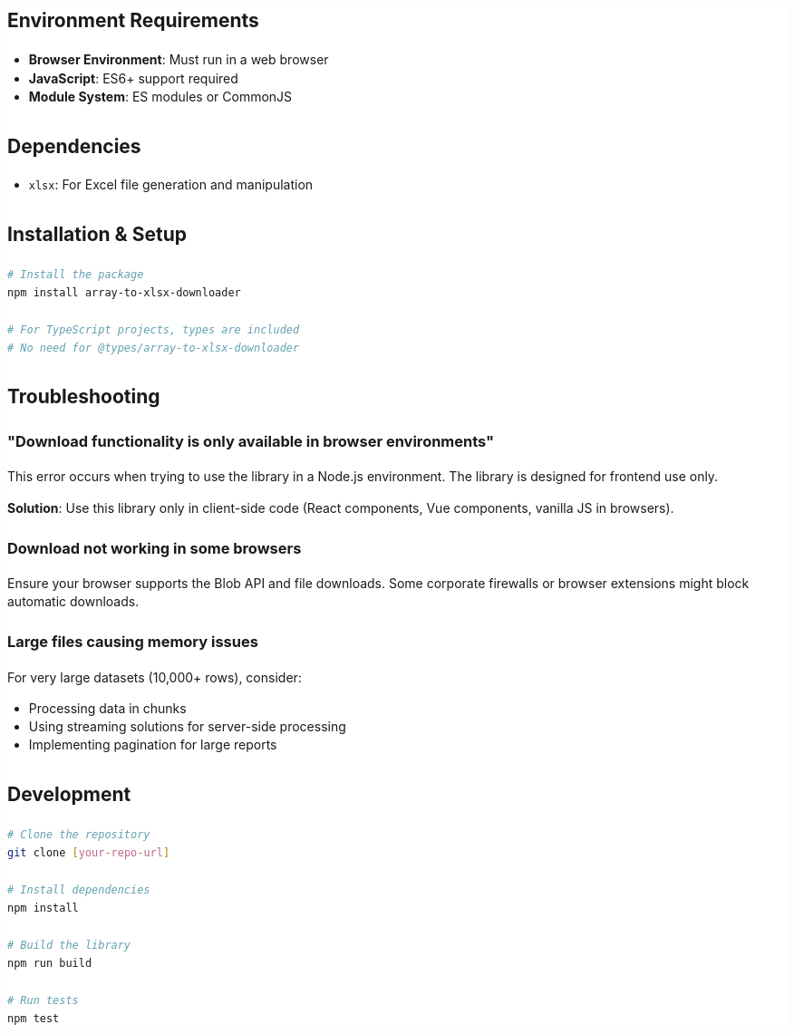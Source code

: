 ## Environment Requirements

- **Browser Environment**: Must run in a web browser
- **JavaScript**: ES6+ support required
- **Module System**: ES modules or CommonJS

## Dependencies

- `xlsx`: For Excel file generation and manipulation

## Installation & Setup

```bash
# Install the package
npm install array-to-xlsx-downloader

# For TypeScript projects, types are included
# No need for @types/array-to-xlsx-downloader
```

## Troubleshooting

### "Download functionality is only available in browser environments"

This error occurs when trying to use the library in a Node.js environment. The library is designed for frontend use only.

**Solution**: Use this library only in client-side code (React components, Vue components, vanilla JS in browsers).

### Download not working in some browsers

Ensure your browser supports the Blob API and file downloads. Some corporate firewalls or browser extensions might block automatic downloads.

### Large files causing memory issues

For very large datasets (10,000+ rows), consider:

- Processing data in chunks
- Using streaming solutions for server-side processing
- Implementing pagination for large reports

## Development

```bash
# Clone the repository
git clone [your-repo-url]

# Install dependencies
npm install

# Build the library
npm run build

# Run tests
npm test
```
